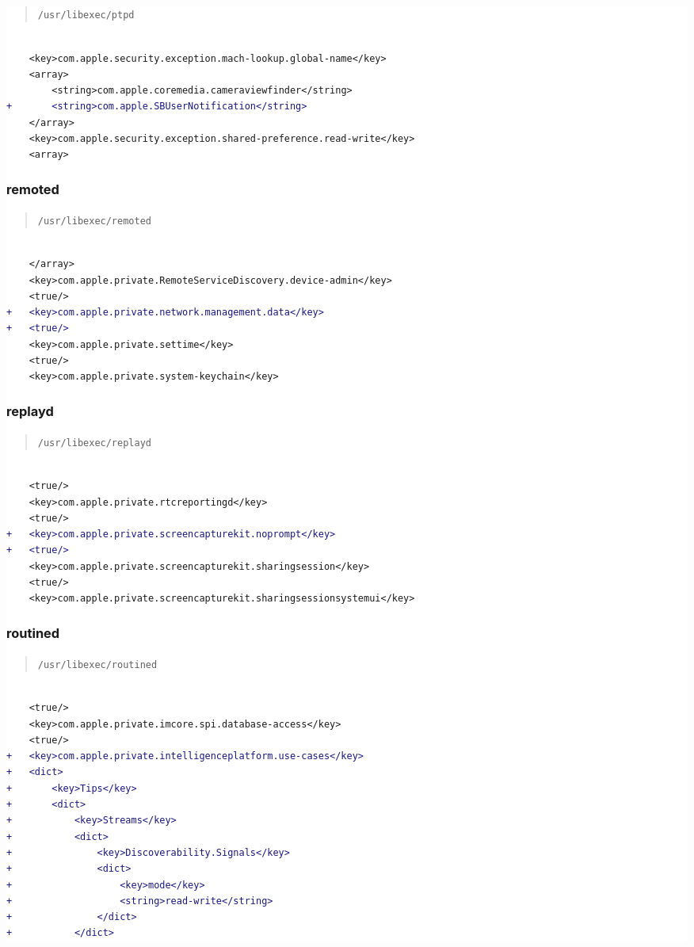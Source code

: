 > `/usr/libexec/ptpd`

```diff

 	<key>com.apple.security.exception.mach-lookup.global-name</key>
 	<array>
 		<string>com.apple.coremedia.cameraviewfinder</string>
+		<string>com.apple.SBUserNotification</string>
 	</array>
 	<key>com.apple.security.exception.shared-preference.read-write</key>
 	<array>

```
### remoted

> `/usr/libexec/remoted`

```diff

 	</array>
 	<key>com.apple.private.RemoteServiceDiscovery.device-admin</key>
 	<true/>
+	<key>com.apple.private.network.management.data</key>
+	<true/>
 	<key>com.apple.private.settime</key>
 	<true/>
 	<key>com.apple.private.system-keychain</key>

```
### replayd

> `/usr/libexec/replayd`

```diff

 	<true/>
 	<key>com.apple.private.rtcreportingd</key>
 	<true/>
+	<key>com.apple.private.screencapturekit.noprompt</key>
+	<true/>
 	<key>com.apple.private.screencapturekit.sharingsession</key>
 	<true/>
 	<key>com.apple.private.screencapturekit.sharingsessionsystemui</key>

```
### routined

> `/usr/libexec/routined`

```diff

 	<true/>
 	<key>com.apple.private.imcore.spi.database-access</key>
 	<true/>
+	<key>com.apple.private.intelligenceplatform.use-cases</key>
+	<dict>
+		<key>Tips</key>
+		<dict>
+			<key>Streams</key>
+			<dict>
+				<key>Discoverability.Signals</key>
+				<dict>
+					<key>mode</key>
+					<string>read-write</string>
+				</dict>
+			</dict>
```